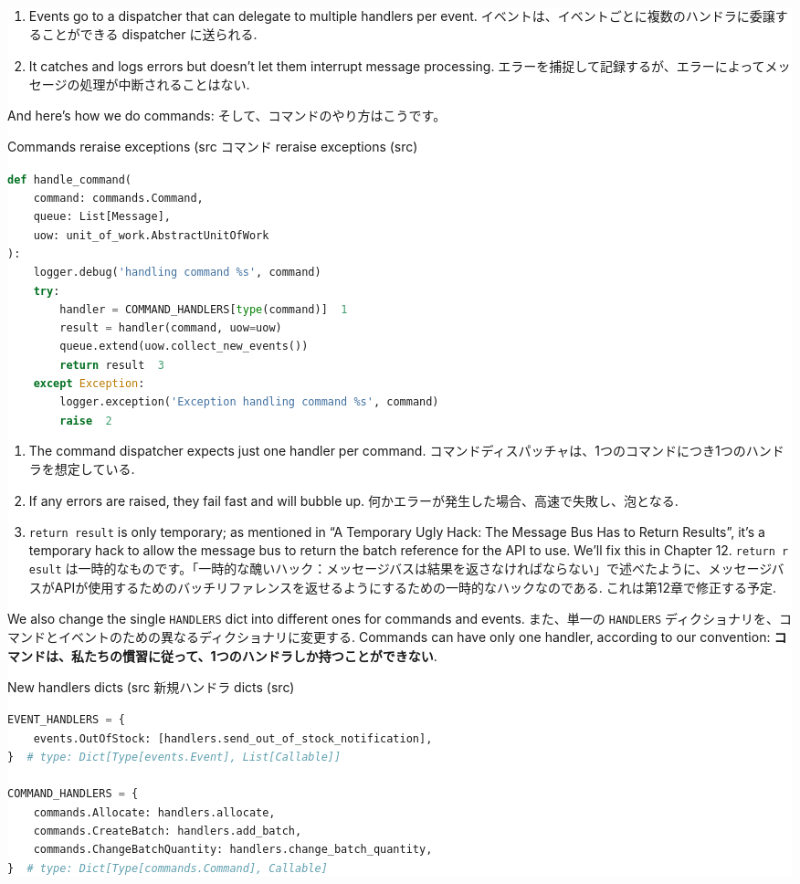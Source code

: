 1. Events go to a dispatcher that can delegate to multiple handlers per event. イベントは、イベントごとに複数のハンドラに委譲することができる dispatcher に送られる.

2. It catches and logs errors but doesn’t let them interrupt message processing. エラーを捕捉して記録するが、エラーによってメッセージの処理が中断されることはない.

And here’s how we do commands:
そして、コマンドのやり方はこうです。

Commands reraise exceptions (src
コマンド reraise exceptions (src)

```python
def handle_command(
    command: commands.Command,
    queue: List[Message],
    uow: unit_of_work.AbstractUnitOfWork
):
    logger.debug('handling command %s', command)
    try:
        handler = COMMAND_HANDLERS[type(command)]  1
        result = handler(command, uow=uow)
        queue.extend(uow.collect_new_events())
        return result  3
    except Exception:
        logger.exception('Exception handling command %s', command)
        raise  2
```

1. The command dispatcher expects just one handler per command. コマンドディスパッチャは、1つのコマンドにつき1つのハンドラを想定している.

2. If any errors are raised, they fail fast and will bubble up. 何かエラーが発生した場合、高速で失敗し、泡となる.

3. `return result` is only temporary; as mentioned in “A Temporary Ugly Hack: The Message Bus Has to Return Results”, it’s a temporary hack to allow the message bus to return the batch reference for the API to use. We’ll fix this in Chapter 12. `return result` は一時的なものです。「一時的な醜いハック：メッセージバスは結果を返さなければならない」で述べたように、メッセージバスがAPIが使用するためのバッチリファレンスを返せるようにするための一時的なハックなのである. これは第12章で修正する予定.

We also change the single `HANDLERS` dict into different ones for commands and events.
また、単一の `HANDLERS` ディクショナリを、コマンドとイベントのための異なるディクショナリに変更する.
Commands can have only one handler, according to our convention:
**コマンドは、私たちの慣習に従って、1つのハンドラしか持つことができない**.

New handlers dicts (src
新規ハンドラ dicts (src)

```python
EVENT_HANDLERS = {
    events.OutOfStock: [handlers.send_out_of_stock_notification],
}  # type: Dict[Type[events.Event], List[Callable]]

COMMAND_HANDLERS = {
    commands.Allocate: handlers.allocate,
    commands.CreateBatch: handlers.add_batch,
    commands.ChangeBatchQuantity: handlers.change_batch_quantity,
}  # type: Dict[Type[commands.Command], Callable]
```

